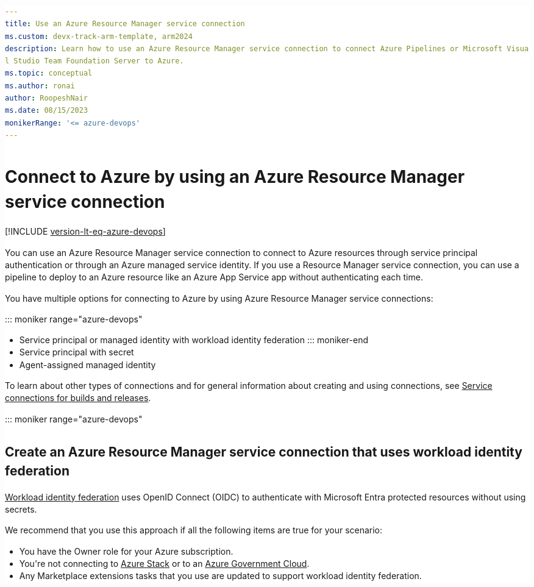 ```yaml
---
title: Use an Azure Resource Manager service connection
ms.custom: devx-track-arm-template, arm2024
description: Learn how to use an Azure Resource Manager service connection to connect Azure Pipelines or Microsoft Visual Studio Team Foundation Server to Azure.
ms.topic: conceptual
ms.author: ronai
author: RoopeshNair
ms.date: 08/15/2023
monikerRange: '<= azure-devops'
---
```


# Connect to Azure by using an Azure Resource Manager service connection

[!INCLUDE [version-lt-eq-azure-devops](../../includes/version-lt-eq-azure-devops.md)]

You can use an Azure Resource Manager service connection to connect to Azure resources through service principal authentication or through an Azure managed service identity. If you use a Resource Manager service connection, you can use a pipeline to deploy to an Azure resource like an Azure App Service app without authenticating each time.

You have multiple options for connecting to Azure by using Azure Resource Manager service connections:

::: moniker range="azure-devops"
* Service principal or managed identity with workload identity federation
::: moniker-end
* Service principal with secret
* Agent-assigned managed identity

To learn about other types of connections and for general information about creating and using connections, see [Service connections for builds and releases](service-endpoints.md).

::: moniker range="azure-devops"

<a name="create-an-azure-resource-manager-service-connection-using-workload-identity-federation"></a>

## Create an Azure Resource Manager service connection that uses workload identity federation

[Workload identity federation](/azure/active-directory/workload-identities/workload-identity-federation) uses OpenID Connect (OIDC) to authenticate with Microsoft Entra protected resources without using secrets.

We recommend that you use this approach if all the following items are true for your scenario:

* You have the Owner role for your Azure subscription.
* You're not connecting to [Azure Stack](#connect-stack) or to an [Azure Government Cloud](#connect-govt).
* Any Marketplace extensions tasks that you use are updated to support workload identity federation.
